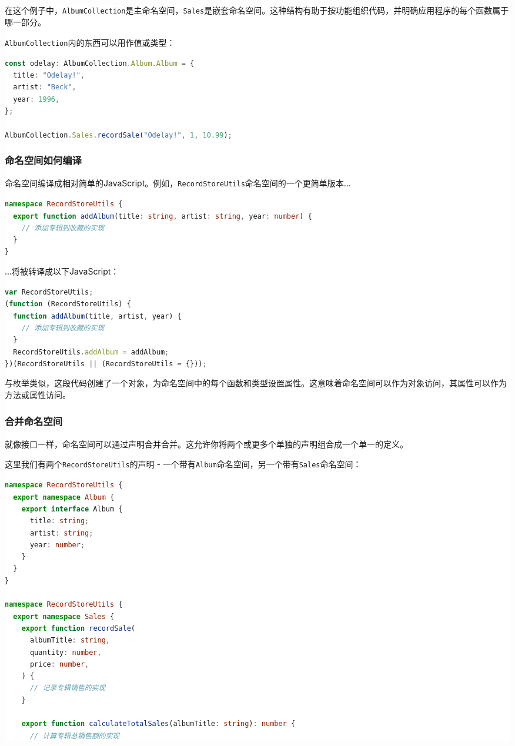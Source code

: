 在这个例子中，`AlbumCollection`是主命名空间，`Sales`是嵌套命名空间。这种结构有助于按功能组织代码，并明确应用程序的每个函数属于哪一部分。

`AlbumCollection`内的东西可以用作值或类型：

```typescript
const odelay: AlbumCollection.Album.Album = {
  title: "Odelay!",
  artist: "Beck",
  year: 1996,
};

AlbumCollection.Sales.recordSale("Odelay!", 1, 10.99);
```

### 命名空间如何编译

命名空间编译成相对简单的JavaScript。例如，`RecordStoreUtils`命名空间的一个更简单版本...

```typescript
namespace RecordStoreUtils {
  export function addAlbum(title: string, artist: string, year: number) {
    // 添加专辑到收藏的实现
  }
}
```

...将被转译成以下JavaScript：

```javascript
var RecordStoreUtils;
(function (RecordStoreUtils) {
  function addAlbum(title, artist, year) {
    // 添加专辑到收藏的实现
  }
  RecordStoreUtils.addAlbum = addAlbum;
})(RecordStoreUtils || (RecordStoreUtils = {}));
```

与枚举类似，这段代码创建了一个对象，为命名空间中的每个函数和类型设置属性。这意味着命名空间可以作为对象访问，其属性可以作为方法或属性访问。

### 合并命名空间

就像接口一样，命名空间可以通过声明合并合并。这允许你将两个或更多个单独的声明组合成一个单一的定义。

这里我们有两个`RecordStoreUtils`的声明 - 一个带有`Album`命名空间，另一个带有`Sales`命名空间：

```typescript
namespace RecordStoreUtils {
  export namespace Album {
    export interface Album {
      title: string;
      artist: string;
      year: number;
    }
  }
}

namespace RecordStoreUtils {
  export namespace Sales {
    export function recordSale(
      albumTitle: string,
      quantity: number,
      price: number,
    ) {
      // 记录专辑销售的实现
    }

    export function calculateTotalSales(albumTitle: string): number {
      // 计算专辑总销售额的实现
```